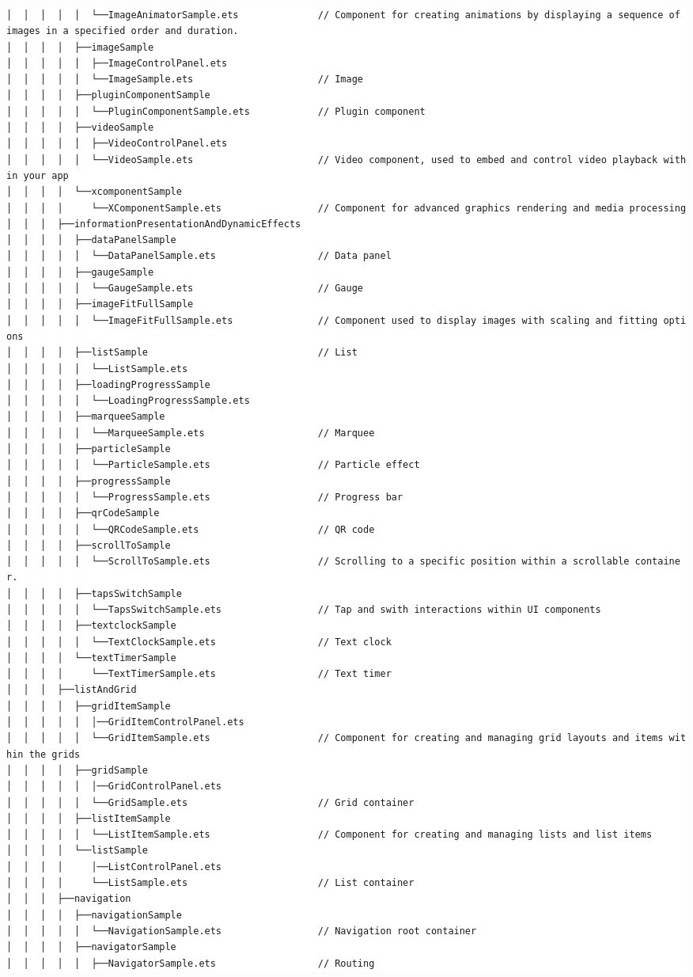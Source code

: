 ```
│  │  │  │  │  └──ImageAnimatorSample.ets              // Component for creating animations by displaying a sequence of images in a specified order and duration.
│  │  │  │  ├──imageSample
│  │  │  │  │  ├──ImageControlPanel.ets
│  │  │  │  │  └──ImageSample.ets                      // Image
│  │  │  │  ├──pluginComponentSample
│  │  │  │  │  └──PluginComponentSample.ets            // Plugin component
│  │  │  │  ├──videoSample
│  │  │  │  │  ├──VideoControlPanel.ets
│  │  │  │  │  └──VideoSample.ets                      // Video component, used to embed and control video playback within your app
│  │  │  │  └──xcomponentSample
│  │  │  │     └──XComponentSample.ets                 // Component for advanced graphics rendering and media processing
│  │  │  ├──informationPresentationAndDynamicEffects     
│  │  │  │  ├──dataPanelSample
│  │  │  │  │  └──DataPanelSample.ets                  // Data panel
│  │  │  │  ├──gaugeSample
│  │  │  │  │  └──GaugeSample.ets                      // Gauge
│  │  │  │  ├──imageFitFullSample
│  │  │  │  │  └──ImageFitFullSample.ets               // Component used to display images with scaling and fitting options
│  │  │  │  ├──listSample                              // List
│  │  │  │  │  └──ListSample.ets
│  │  │  │  ├──loadingProgressSample
│  │  │  │  │  └──LoadingProgressSample.ets
│  │  │  │  ├──marqueeSample
│  │  │  │  │  └──MarqueeSample.ets                    // Marquee
│  │  │  │  ├──particleSample
│  │  │  │  │  └──ParticleSample.ets                   // Particle effect
│  │  │  │  ├──progressSample
│  │  │  │  │  └──ProgressSample.ets                   // Progress bar
│  │  │  │  ├──qrCodeSample
│  │  │  │  │  └──QRCodeSample.ets                     // QR code
│  │  │  │  ├──scrollToSample
│  │  │  │  │  └──ScrollToSample.ets                   // Scrolling to a specific position within a scrollable container.
│  │  │  │  ├──tapsSwitchSample
│  │  │  │  │  └──TapsSwitchSample.ets                 // Tap and swith interactions within UI components
│  │  │  │  ├──textclockSample
│  │  │  │  │  └──TextClockSample.ets                  // Text clock
│  │  │  │  └──textTimerSample
│  │  │  │     └──TextTimerSample.ets                  // Text timer
│  │  │  ├──listAndGrid
│  │  │  │  ├──gridItemSample
│  │  │  │  │  │──GridItemControlPanel.ets
│  │  │  │  │  └──GridItemSample.ets                   // Component for creating and managing grid layouts and items within the grids
│  │  │  │  ├──gridSample
│  │  │  │  │  │──GridControlPanel.ets
│  │  │  │  │  └──GridSample.ets                       // Grid container
│  │  │  │  ├──listItemSample
│  │  │  │  │  └──ListItemSample.ets                   // Component for creating and managing lists and list items
│  │  │  │  └──listSample
│  │  │  │     │──ListControlPanel.ets
│  │  │  │     └──ListSample.ets                       // List container
│  │  │  ├──navigation
│  │  │  │  ├──navigationSample
│  │  │  │  │  └──NavigationSample.ets                 // Navigation root container
│  │  │  │  ├──navigatorSample
│  │  │  │  │  ├──NavigatorSample.ets                  // Routing
```